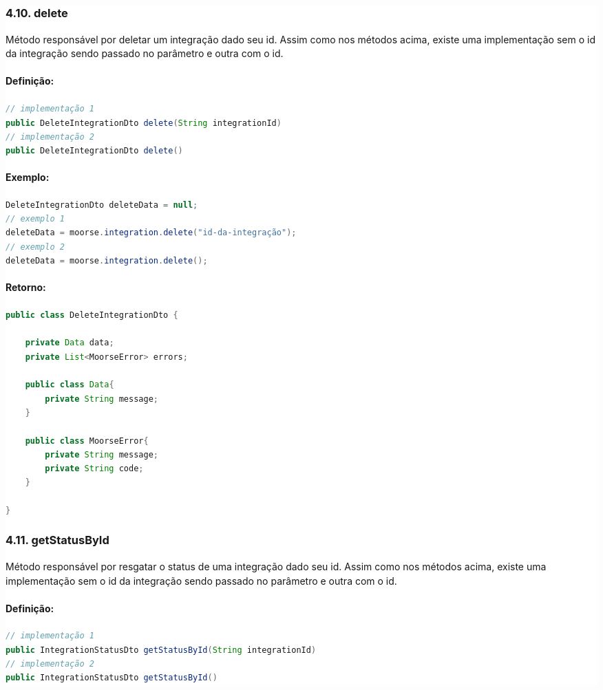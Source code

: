 ### 4.10. delete

Método responsável por deletar um integração dado seu id. Assim como nos métodos acima, existe uma implementação sem o id da integração sendo passado no parâmetro e outra com o id.

#### Definição:

```java
// implementação 1
public DeleteIntegrationDto delete(String integrationId)
// implementação 2
public DeleteIntegrationDto delete()
```

#### Exemplo:

```java
DeleteIntegrationDto deleteData = null;
// exemplo 1
deleteData = moorse.integration.delete("id-da-integração");
// exemplo 2
deleteData = moorse.integration.delete();
```

#### Retorno:

```java
public class DeleteIntegrationDto {

    private Data data;
    private List<MoorseError> errors;

    public class Data{
        private String message;
    }

    public class MoorseError{
        private String message;
        private String code;
    }

}
```

### 4.11. getStatusById

Método responsável por resgatar o status de uma integração dado seu id. Assim como nos métodos acima, existe uma implementação sem o id da integração sendo passado no parâmetro e outra com o id.

#### Definição:

```java
// implementação 1
public IntegrationStatusDto getStatusById(String integrationId)
// implementação 2
public IntegrationStatusDto getStatusById()
```
